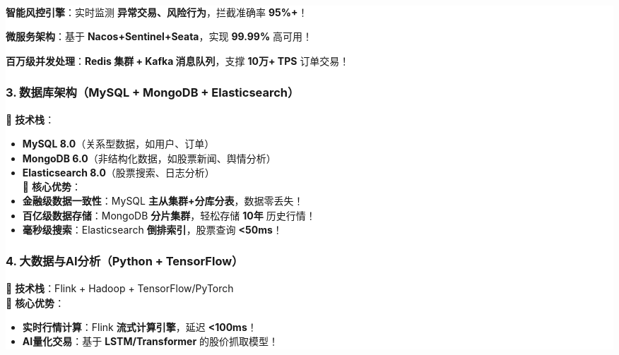 <p id="block-d9a53378-fdf4-4669-bc4c-5666aa76a645"><strong>智能风控引擎</strong>：实时监测&nbsp;<strong>异常交易、风险行为</strong>，拦截准确率&nbsp;<strong>95%+</strong>！</p>



<p id="block-8373295a-469c-4c1d-9031-4729d3dd0d5b"><strong>微服务架构</strong>：基于&nbsp;<strong>Nacos+Sentinel+Seata</strong>，实现&nbsp;<strong>99.99%</strong>&nbsp;高可用！</p>



<p id="block-b28f9e0e-f028-4a20-a0e5-4cb9107bbbb0"><strong>百万级并发处理</strong>：<strong>Redis 集群 + Kafka 消息队列</strong>，支撑&nbsp;<strong>10万+ TPS</strong>&nbsp;订单交易！</p>



<h3 class="wp-block-heading" id="block-c62a5fc3-4a6d-45d0-98cf-d6da9bc5071a"><strong>3. 数据库架构（MySQL + MongoDB + Elasticsearch）</strong></h3>



<p id="block-db06beef-82ed-4f04-ace9-dc9ba54106ed">📌&nbsp;<strong>技术栈</strong>：</p>



<ul id="block-37be76f9-f0a4-46f5-b10f-b6edc91f7ffd" class="wp-block-list">
<li><strong>MySQL 8.0</strong>（关系型数据，如用户、订单）</li>



<li><strong>MongoDB 6.0</strong>（非结构化数据，如股票新闻、舆情分析）</li>



<li><strong>Elasticsearch 8.0</strong>（股票搜索、日志分析）<br>📌&nbsp;<strong>核心优势</strong>：</li>



<li><strong>金融级数据一致性</strong>：MySQL&nbsp;<strong>主从集群+分库分表</strong>，数据零丢失！</li>



<li><strong>百亿级数据存储</strong>：MongoDB&nbsp;<strong>分片集群</strong>，轻松存储&nbsp;<strong>10年</strong>&nbsp;历史行情！</li>



<li><strong>毫秒级搜索</strong>：Elasticsearch&nbsp;<strong>倒排索引</strong>，股票查询&nbsp;<strong>&lt;50ms</strong>！</li>
</ul>



<h3 class="wp-block-heading" id="block-ffa179af-e591-4528-b2e1-c1380cfdb7db"><strong>4. 大数据与AI分析（Python + TensorFlow）</strong></h3>



<p id="block-6ddc7299-2b02-4bbb-a574-32139dff4fd8">📌&nbsp;<strong>技术栈</strong>：Flink + Hadoop + TensorFlow/PyTorch<br>📌&nbsp;<strong>核心优势</strong>：</p>



<ul id="block-bad8503d-5f03-4a0f-a5c1-ab56bd554825" class="wp-block-list">
<li><strong>实时行情计算</strong>：Flink&nbsp;<strong>流式计算引擎</strong>，延迟&nbsp;<strong>&lt;100ms</strong>！</li>



<li><strong>AI量化交易</strong>：基于&nbsp;<strong>LSTM/Transformer</strong>&nbsp;的股价抓取模型！</li>
